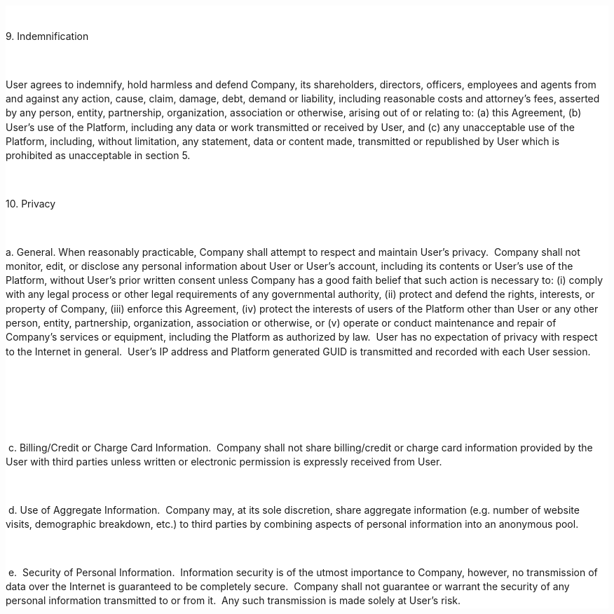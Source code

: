 
 


9\. Indemnification


 


User agrees to indemnify, hold harmless and defend Company, its shareholders, directors, officers, employees and agents from and against any action, cause, claim, damage, debt, demand or liability, including reasonable costs and attorney’s fees, asserted by any person, entity, partnership, organization, association or otherwise, arising out of or relating to: (a) this Agreement, (b) User’s use of the Platform, including any data or work transmitted or received by User, and (c) any unacceptable use of the Platform, including, without limitation, any statement, data or content made, transmitted or republished by User which is prohibited as unacceptable in section 5\.


 


10\. Privacy


 


a. General. When reasonably practicable, Company shall attempt to respect and maintain User’s privacy.  Company shall not monitor, edit, or disclose any personal information about User or User’s account, including its contents or User’s use of the Platform, without User’s prior written consent unless Company has a good faith belief that such action is necessary to: (i) comply with any legal process or other legal requirements of any governmental authority, (ii) protect and defend the rights, interests, or property of Company, (iii) enforce this Agreement, (iv) protect the interests of users of the Platform other than User or any other person, entity, partnership, organization, association or otherwise, or (v) operate or conduct maintenance and repair of Company’s services or equipment, including the Platform as authorized by law.  User has no expectation of privacy with respect to the Internet in general.  User’s IP address and Platform generated GUID is transmitted and recorded with each User session.


 


 


 


 c. Billing/Credit or Charge Card Information.  Company shall not share billing/credit or charge card information provided by the User with third parties unless written or electronic permission is expressly received from User.


 


 d. Use of Aggregate Information.  Company may, at its sole discretion, share aggregate information (e.g. number of website visits, demographic breakdown, etc.) to third parties by combining aspects of personal information into an anonymous pool. 


 


 e.  Security of Personal Information.  Information security is of the utmost importance to Company, however, no transmission of data over the Internet is guaranteed to be completely secure.  Company shall not guarantee or warrant the security of any personal information transmitted to or from it.  Any such transmission is made solely at User’s risk.
